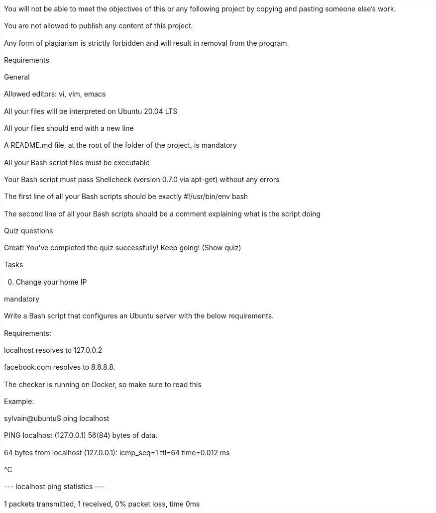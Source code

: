 You will not be able to meet the objectives of this or any following project by copying and pasting someone else’s work.

You are not allowed to publish any content of this project.

Any form of plagiarism is strictly forbidden and will result in removal from the program.

Requirements

General

Allowed editors: vi, vim, emacs

All your files will be interpreted on Ubuntu 20.04 LTS

All your files should end with a new line

A README.md file, at the root of the folder of the project, is mandatory

All your Bash script files must be executable

Your Bash script must pass Shellcheck (version 0.7.0 via apt-get) without any errors

The first line of all your Bash scripts should be exactly #!/usr/bin/env bash

The second line of all your Bash scripts should be a comment explaining what is the script doing

Quiz questions

Great! You've completed the quiz successfully! Keep going! (Show quiz)

Tasks

0. Change your home IP

mandatory

Write a Bash script that configures an Ubuntu server with the below requirements.



Requirements:



localhost resolves to 127.0.0.2

facebook.com resolves to 8.8.8.8.

The checker is running on Docker, so make sure to read this

Example:



sylvain@ubuntu$ ping localhost

PING localhost (127.0.0.1) 56(84) bytes of data.

64 bytes from localhost (127.0.0.1): icmp_seq=1 ttl=64 time=0.012 ms

^C

--- localhost ping statistics ---

1 packets transmitted, 1 received, 0% packet loss, time 0ms
